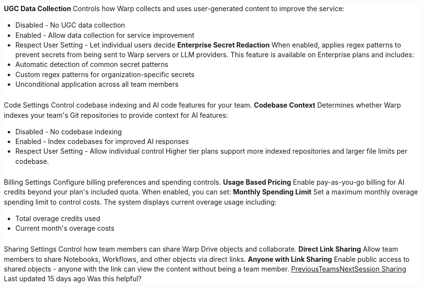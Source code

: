**UGC Data Collection** Controls how Warp collects and uses user-generated content to improve the service:
 * Disabled - No UGC data collection
 * Enabled - Allow data collection for service improvement
 * Respect User Setting - Let individual users decide
**Enterprise Secret Redaction** When enabled, applies regex patterns to prevent secrets from being sent to Warp servers or LLM providers. This feature is available on Enterprise plans and includes:
 * Automatic detection of common secret patterns
 * Custom regex patterns for organization-specific secrets
 * Unconditional application across all team members
### 
[](#code-settings)
Code Settings
Control codebase indexing and AI code features for your team.
**Codebase Context** Determines whether Warp indexes your team's Git repositories to provide context for AI features:
 * Disabled - No codebase indexing
 * Enabled - Index codebases for improved AI responses
 * Respect User Setting - Allow individual control
Higher tier plans support more indexed repositories and larger file limits per codebase.
### 
[](#billing-settings)
Billing Settings
Configure billing preferences and spending controls.
**Usage Based Pricing** Enable pay-as-you-go billing for AI credits beyond your plan's included quota. When enabled, you can set:
**Monthly Spending Limit** Set a maximum monthly overage spending limit to control costs. The system displays current overage usage including:
 * Total overage credits used
 * Current month's overage costs
### 
[](#sharing-settings)
Sharing Settings
Control how team members can share Warp Drive objects and collaborate.
**Direct Link Sharing** Allow team members to share Notebooks, Workflows, and other objects via direct links.
**Anyone with Link Sharing** Enable public access to shared objects - anyone with the link can view the content without being a team member.
[PreviousTeams](/knowledge-and-collaboration/teams)[NextSession Sharing](/knowledge-and-collaboration/session-sharing)
Last updated 15 days ago
Was this helpful?